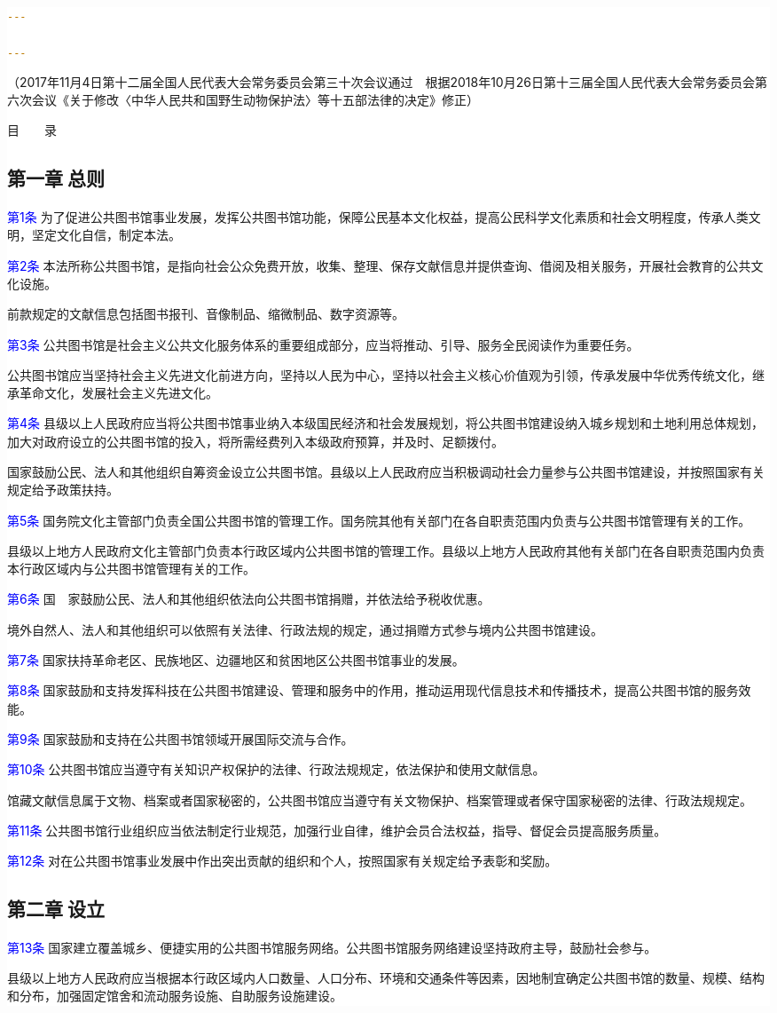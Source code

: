 ```yaml
---

---
```


（2017年11月4日第十二届全国人民代表大会常务委员会第三十次会议通过　根据2018年10月26日第十三届全国人民代表大会常务委员会第六次会议《关于修改〈中华人民共和国野生动物保护法〉等十五部法律的决定》修正）

目　　录



## 第一章 总则

<a style="color:blue" name="第1条">第1条</a>  为了促进公共图书馆事业发展，发挥公共图书馆功能，保障公民基本文化权益，提高公民科学文化素质和社会文明程度，传承人类文明，坚定文化自信，制定本法。

<a style="color:blue" name="第2条">第2条</a>  本法所称公共图书馆，是指向社会公众免费开放，收集、整理、保存文献信息并提供查询、借阅及相关服务，开展社会教育的公共文化设施。

前款规定的文献信息包括图书报刊、音像制品、缩微制品、数字资源等。

<a style="color:blue" name="第3条">第3条</a>  公共图书馆是社会主义公共文化服务体系的重要组成部分，应当将推动、引导、服务全民阅读作为重要任务。

公共图书馆应当坚持社会主义先进文化前进方向，坚持以人民为中心，坚持以社会主义核心价值观为引领，传承发展中华优秀传统文化，继承革命文化，发展社会主义先进文化。

<a style="color:blue" name="第4条">第4条</a>  县级以上人民政府应当将公共图书馆事业纳入本级国民经济和社会发展规划，将公共图书馆建设纳入城乡规划和土地利用总体规划，加大对政府设立的公共图书馆的投入，将所需经费列入本级政府预算，并及时、足额拨付。

国家鼓励公民、法人和其他组织自筹资金设立公共图书馆。县级以上人民政府应当积极调动社会力量参与公共图书馆建设，并按照国家有关规定给予政策扶持。

<a style="color:blue" name="第5条">第5条</a>  国务院文化主管部门负责全国公共图书馆的管理工作。国务院其他有关部门在各自职责范围内负责与公共图书馆管理有关的工作。

县级以上地方人民政府文化主管部门负责本行政区域内公共图书馆的管理工作。县级以上地方人民政府其他有关部门在各自职责范围内负责本行政区域内与公共图书馆管理有关的工作。

<a style="color:blue" name="第6条">第6条</a>  国　家鼓励公民、法人和其他组织依法向公共图书馆捐赠，并依法给予税收优惠。

境外自然人、法人和其他组织可以依照有关法律、行政法规的规定，通过捐赠方式参与境内公共图书馆建设。

<a style="color:blue" name="第7条">第7条</a>  国家扶持革命老区、民族地区、边疆地区和贫困地区公共图书馆事业的发展。

<a style="color:blue" name="第8条">第8条</a>  国家鼓励和支持发挥科技在公共图书馆建设、管理和服务中的作用，推动运用现代信息技术和传播技术，提高公共图书馆的服务效能。

<a style="color:blue" name="第9条">第9条</a>  国家鼓励和支持在公共图书馆领域开展国际交流与合作。

<a style="color:blue" name="第10条">第10条</a>  公共图书馆应当遵守有关知识产权保护的法律、行政法规规定，依法保护和使用文献信息。

馆藏文献信息属于文物、档案或者国家秘密的，公共图书馆应当遵守有关文物保护、档案管理或者保守国家秘密的法律、行政法规规定。

<a style="color:blue" name="第11条">第11条</a>  公共图书馆行业组织应当依法制定行业规范，加强行业自律，维护会员合法权益，指导、督促会员提高服务质量。

<a style="color:blue" name="第12条">第12条</a>  对在公共图书馆事业发展中作出突出贡献的组织和个人，按照国家有关规定给予表彰和奖励。

## 第二章 设立

<a style="color:blue" name="第13条">第13条</a>  国家建立覆盖城乡、便捷实用的公共图书馆服务网络。公共图书馆服务网络建设坚持政府主导，鼓励社会参与。

县级以上地方人民政府应当根据本行政区域内人口数量、人口分布、环境和交通条件等因素，因地制宜确定公共图书馆的数量、规模、结构和分布，加强固定馆舍和流动服务设施、自助服务设施建设。
